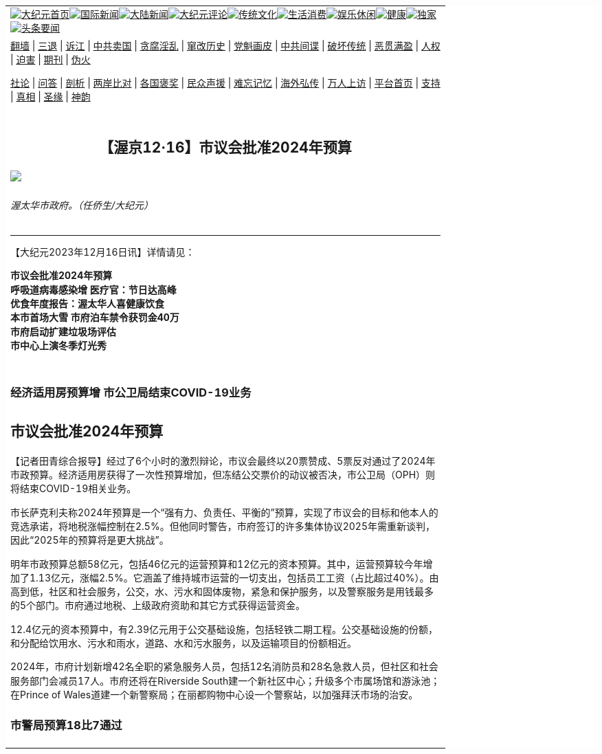 <a name="1" id="1" target="_blank"></a><span id="1"></span>
<table align=center border="0"><tr><td colspan="2" VALIGN=TOP><a href="https://github.com/1992513/djy/blob/master/gb/nf1351518.md#1"><img src="https://raw.githubusercontent.com/1992513/www/master/t/djy/1.jpg" title="大纪元首页" alt="大纪元首页"></a><a href="https://github.com/1992513/djy/blob/master/gb/n24hr.md#1"><img src="https://raw.githubusercontent.com/1992513/www/master/t/djy/3.jpg" title="国际新闻" alt="国际新闻"></a><a href="https://github.com/1992513/djy/blob/master/gb/nsc413.md#1"><img src="https://raw.githubusercontent.com/1992513/www/master/t/djy/4.jpg" title="大陆新闻" alt="大陆新闻"></a><a href="https://github.com/1992513/djy/blob/master/gb/news392.md#1"><img src="https://raw.githubusercontent.com/1992513/www/master/t/djy/5.jpg" title="大纪元评论" alt="大纪元评论"></a><a href="https://github.com/1992513/djy/blob/master/gb/news2007.md#1"><img src="https://raw.githubusercontent.com/1992513/www/master/t/djy/6.jpg" title="传统文化" alt="传统文化"></a><a href="https://github.com/1992513/djy/blob/master/gb/news2008.md#1"><img src="https://raw.githubusercontent.com/1992513/www/master/t/djy/7.jpg" title="生活消费" alt="生活消费"></a><a href="https://github.com/1992513/djy/blob/master/gb/ncyule.md#1"><img src="https://raw.githubusercontent.com/1992513/www/master/t/djy/8.jpg" title="娱乐休闲" alt="娱乐休闲"></a><a href="https://github.com/1992513/djy/blob/master/gb/nsc1002.md#1"><img src="https://raw.githubusercontent.com/1992513/www/master/t/djy/9.jpg" title="健康" alt="健康"></a><a href="https://github.com/1992513/djy/blob/master/gb/nf6092.md#1"><img src="https://raw.githubusercontent.com/1992513/www/master/t/djy/10a.jpg" title="独家" alt="独家"></a><a href="https://github.com/1992513/djy/blob/master/gb/nf4514.md#1"><img src="https://raw.githubusercontent.com/1992513/www/master/t/djy/12a.jpg" title="头条要闻" alt="头条要闻"></a></td></tr>
<tr><td colspan="2" VALIGN=TOP><a target="_blank" href="https://github.com/1992513/www/blob/master/README.md?zsrh#1">翻墙</a> | <a target="_blank" href="https://github.com/1992513/djy/blob/master/gb/nf5657.md#1">三退</a> | <a target="_blank" href="https://github.com/1992513/djy/blob/master/gb/nf6124.md#1">诉江</a> | <a target="_blank" href="https://github.com/1992513/djy/blob/master/gb/nf1176117.md#1">中共卖国</a> | <a target="_blank" href="https://github.com/1992513/djy/blob/master/gb/nf5773.md#1">贪腐淫乱</a> | <a target="_blank" href="https://github.com/1992513/djy/blob/master/gb/nf1176115.md#1">窜改历史</a> | <a target="_blank" href="https://github.com/1992513/djy/blob/master/gb/nf1176107.md#1">党魁画皮</a> | <a target="_blank" href="https://github.com/1992513/djy/blob/master/gb/nf1320400.md#1">中共间谍</a> | <a target="_blank" href="https://github.com/1992513/djy/blob/master/gb/nf1176114.md#1">破坏传统</a> | <a target="_blank" href="https://github.com/1992513/ntdtv/blob/master/gb/prog447_1.md#1">恶贯满盈</a> | <a target="_blank" href="https://github.com/1992513/djy/blob/master/gb/ncid278.md#1">人权</a> | <a target="_blank" href="https://github.com/1992513/djy/blob/master/gb/nf1176111.md#1">迫害</a> | <a target="_blank" href="https://gitlab.com/szzdlab/mh-qikan/blob/master/README.md#1">期刊</a> | <a target="_blank" href="https://github.com/1992513/djy/blob/master/gb/nf5562.md#1">伪火</a></p><p><a target="_blank" href="https://github.com/1992513/djy/blob/master/gb/9p.md#1">社论</a> | <a target="_blank" href="https://github.com/1992513/djy/blob/master/gb/nf4378.md#1">问答</a> | <a target="_blank" href="https://github.com/1992513/djy/blob/master/gb/nf5792.md#1">剖析</a> | <a target="_blank" href="https://github.com/1992513/djy/blob/master/gb/nf5735.md#1">两岸比对</a> | <a target="_blank" href="https://github.com/1992513/djy/blob/master/gb/nf6119.md#1">各国褒奖</a> | <a target="_blank" href="https://github.com/1992513/djy/blob/master/gb/nf6120.md#1">民众声援</a> | <a target="_blank" href="https://github.com/1992513/djy/blob/master/gb/nf1188594.md#1">难忘记忆</a> | <a target="_blank" href="https://github.com/1992513/djy/blob/master/gb/nf3180.md#1">海外弘传</a> | <a target="_blank" href="https://github.com/1992513/djy/blob/master/gb/nf5410.md#1">万人上访</a> | <a target="_blank" href="https://github.com/1992513/www/blob/master/README.md?zsrh#1">平台首页</a> | <a target="_blank" href="https://github.com/1992513/djy/blob/master/gb/nf4386.md#1">支持</a> | <a target="_blank" href="https://github.com/1992513/djy/blob/master/gb/nf4389.md#1">真相</a> | <a target="_blank" href="https://github.com/1992513/djy/blob/master/gb/nf5790.md#1">圣缘</a> | <a target="_blank" href="https://github.com/1992513/djy/blob/master/gb/nf4786.md#1">神韵</a></td></tr>
<tr><td VALIGN=TOP width="626"><h2 align=center>【渥京12·16】市议会批准2024年预算</h2>
<img width="600" src="https://i.epochtimes.com/assets/uploads/2016/04/9G9A1409-600x400.jpg" />
<h6>渥太华市政府。（任侨生/大纪元）
</h6>
<hr>
<p>【大纪元2023年12月16日讯】详情请见：</p>
<p><strong><ahref="#_Toc202301">市议会批准2024年预算</a></strong><br />
<strong><ahref="#_Toc202302">呼吸道病毒感染增 医疗官：节日达高峰</a></strong><br />
<strong><ahref="#_Toc202303">优食年度报告：渥太华人喜健康饮食</a></strong><br />
<strong><ahref="#_Toc202304">本市首场大雪 市府泊车禁令获罚金40万</a></strong><br />
<strong><ahref="#_Toc202305">市府启动扩建垃圾场评估</a></strong><br />
<strong><ahref="#_Toc202306">市中心上演冬季灯光秀</a></strong></p>
<h3><a name="_Toc202301"></a><br />
经济适用房预算增 市公卫局结束COVID-19业务</h3>
<h2>市议会批准2024年预算</h2>
<p>【记者田青综合报导】经过了6个小时的激烈辩论，市议会最终以20票赞成、5票反对通过了2024年市政预算。经济适用房获得了一次性预算增加，但冻结公交票价的动议被否决，市公卫局（OPH）则将结束COVID-19相关业务。</p>
<p>市长萨克利夫称2024年预算是一个“强有力、负责任、平衡的”预算，实现了市议会的目标和他本人的竞选承诺，将地税涨幅控制在2.5%。但他同时警告，市府签订的许多集体协议2025年需重新谈判，因此“2025年的预算将是更大挑战”。</p>
<p>明年市政预算总额58亿元，包括46亿元的运营预算和12亿元的资本预算。其中，运营预算较今年增加了1.13亿元，涨幅2.5%。它涵盖了维持城市运营的一切支出，包括员工工资（占比超过40%）。由高到低，社区和社会服务，公交，水、污水和固体废物，紧急和保护服务，以及警察服务是用钱最多的5个部门。市府通过地税、上级政府资助和其它方式获得运营资金。</p>
<p>12.4亿元的资本预算中，有2.39亿元用于公交基础设施，包括轻铁二期工程。公交基础设施的份额，和分配给饮用水、污水和雨水，道路、水和污水服务，以及运输项目的份额相近。</p>
<p>2024年，市府计划新增42名全职的紧急服务人员，包括12名消防员和28名急救人员，但社区和社会服务部门会减员17人。市府还将在Riverside South建一个新社区中心；升级多个市属场馆和游泳池；在Prince of Wales道建一个新警察局；在丽都购物中心设一个警察站，以加强拜沃市场的治安。</p>
<h3>市警局预算18比7通过</h3>